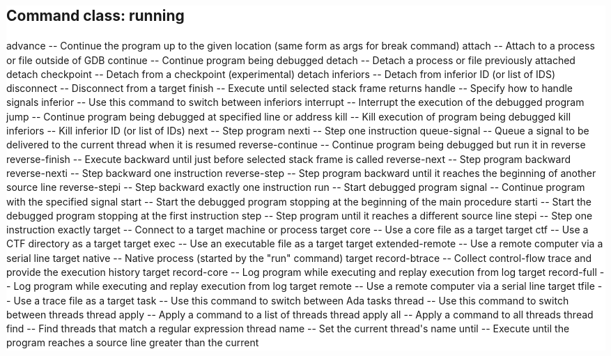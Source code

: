 

## Command class: running

advance -- Continue the program up to the given location (same form as args for break command)
attach -- Attach to a process or file outside of GDB
continue -- Continue program being debugged
detach -- Detach a process or file previously attached
detach checkpoint -- Detach from a checkpoint (experimental)
detach inferiors -- Detach from inferior ID (or list of IDS)
disconnect -- Disconnect from a target
finish -- Execute until selected stack frame returns
handle -- Specify how to handle signals
inferior -- Use this command to switch between inferiors
interrupt -- Interrupt the execution of the debugged program
jump -- Continue program being debugged at specified line or address
kill -- Kill execution of program being debugged
kill inferiors -- Kill inferior ID (or list of IDs)
next -- Step program
nexti -- Step one instruction
queue-signal -- Queue a signal to be delivered to the current thread when it is resumed
reverse-continue -- Continue program being debugged but run it in reverse
reverse-finish -- Execute backward until just before selected stack frame is called
reverse-next -- Step program backward
reverse-nexti -- Step backward one instruction
reverse-step -- Step program backward until it reaches the beginning of another source line
reverse-stepi -- Step backward exactly one instruction
run -- Start debugged program
signal -- Continue program with the specified signal
start -- Start the debugged program stopping at the beginning of the main procedure
starti -- Start the debugged program stopping at the first instruction
step -- Step program until it reaches a different source line
stepi -- Step one instruction exactly
target -- Connect to a target machine or process
target core -- Use a core file as a target
target ctf -- Use a CTF directory as a target
target exec -- Use an executable file as a target
target extended-remote -- Use a remote computer via a serial line
target native -- Native process (started by the "run" command)
target record-btrace -- Collect control-flow trace and provide the execution history
target record-core -- Log program while executing and replay execution from log
target record-full -- Log program while executing and replay execution from log
target remote -- Use a remote computer via a serial line
target tfile -- Use a trace file as a target
task -- Use this command to switch between Ada tasks
thread -- Use this command to switch between threads
thread apply -- Apply a command to a list of threads
thread apply all -- Apply a command to all threads
thread find -- Find threads that match a regular expression
thread name -- Set the current thread's name
until -- Execute until the program reaches a source line greater than the current
